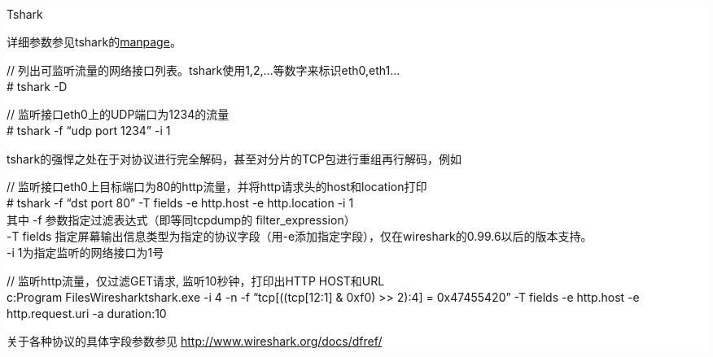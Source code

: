   <p>
    Tshark
  </p>
  
  <p>
    详细参数参见tshark的<a href="http://www.wireshark.org/docs/man-pages/tshark.html" target="_blank">manpage</a>。
  </p>
  
  <p>
    // 列出可监听流量的网络接口列表。tshark使用1,2,&#8230;等数字来标识eth0,eth1&#8230;<br /> # tshark -D
  </p>
  
  <p>
    // 监听接口eth0上的UDP端口为1234的流量<br /> # tshark -f &#8220;udp port 1234&#8221; -i 1
  </p>
  
  <p>
    tshark的强悍之处在于对协议进行完全解码，甚至对分片的TCP包进行重组再行解码，例如
  </p>
  
  <p>
    // 监听接口eth0上目标端口为80的http流量，并将http请求头的host和location打印<br /> # tshark -f &#8220;dst port 80&#8221; -T fields -e http.host -e http.location -i 1<br /> 其中 -f 参数指定过滤表达式（即等同tcpdump的 filter_expression）<br /> -T fields 指定屏幕输出信息类型为指定的协议字段（用-e添加指定字段），仅在wireshark的0.99.6以后的版本支持。<br /> -i 1为指定监听的网络接口为1号
  </p>
  
  <p>
    // 监听http流量，仅过滤GET请求, 监听10秒钟，打印出HTTP HOST和URL<br /> c:Program FilesWiresharktshark.exe -i 4 -n -f &#8220;tcp[((tcp[12:1] & 0xf0) >> 2):4] = 0x47455420&#8221; -T fields -e http.host -e http.request.uri -a duration:10
  </p>
  
  <p>
    关于各种协议的具体字段参数参见 <a href="http://www.wireshark.org/docs/dfref/" target="_blank">http://www.wireshark.org/docs/dfref/</a></div>